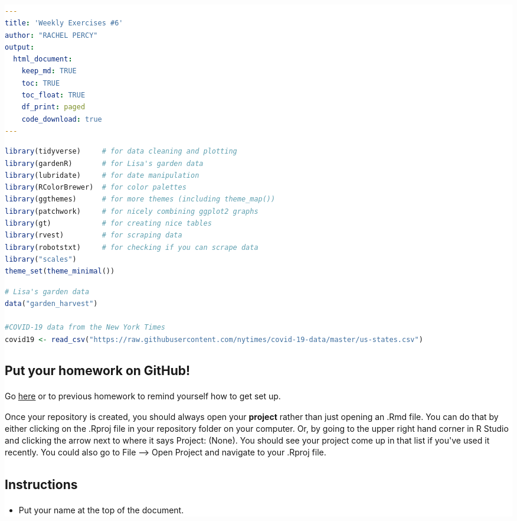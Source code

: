 ```yaml
---
title: 'Weekly Exercises #6'
author: "RACHEL PERCY"
output: 
  html_document:
    keep_md: TRUE
    toc: TRUE
    toc_float: TRUE
    df_print: paged
    code_download: true
---
```






```r
library(tidyverse)     # for data cleaning and plotting
library(gardenR)       # for Lisa's garden data
library(lubridate)     # for date manipulation
library(RColorBrewer)  # for color palettes
library(ggthemes)      # for more themes (including theme_map())
library(patchwork)     # for nicely combining ggplot2 graphs  
library(gt)            # for creating nice tables
library(rvest)         # for scraping data
library(robotstxt)     # for checking if you can scrape data
library("scales")
theme_set(theme_minimal())
```


```r
# Lisa's garden data
data("garden_harvest")

#COVID-19 data from the New York Times
covid19 <- read_csv("https://raw.githubusercontent.com/nytimes/covid-19-data/master/us-states.csv")
```

## Put your homework on GitHub!

Go [here](https://github.com/llendway/github_for_collaboration/blob/master/github_for_collaboration.md) or to previous homework to remind yourself how to get set up. 

Once your repository is created, you should always open your **project** rather than just opening an .Rmd file. You can do that by either clicking on the .Rproj file in your repository folder on your computer. Or, by going to the upper right hand corner in R Studio and clicking the arrow next to where it says Project: (None). You should see your project come up in that list if you've used it recently. You could also go to File --> Open Project and navigate to your .Rproj file. 

## Instructions

* Put your name at the top of the document. 
